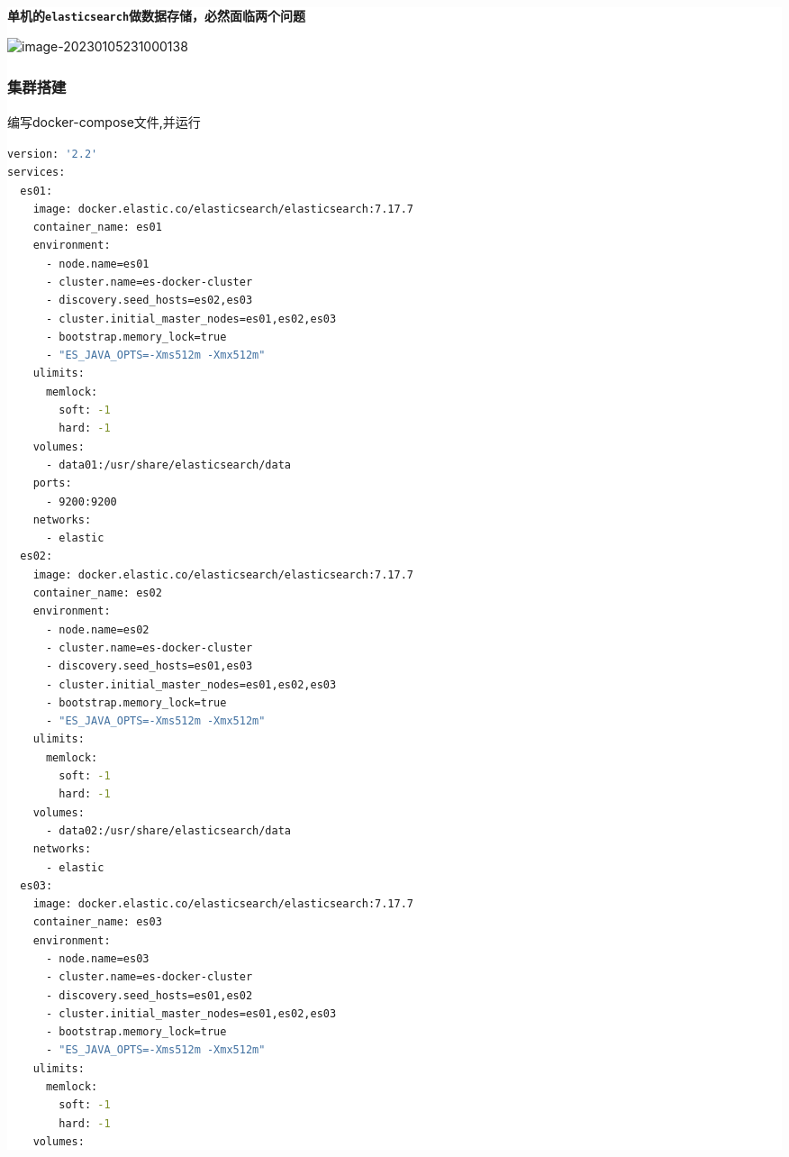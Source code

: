 **单机的`elasticsearch`做数据存储，必然面临两个问题**

![image-20230105231000138](https://hougen.oss-cn-guangzhou.aliyuncs.com/blog-img/1710676206-2b5b4065c2fe44828db56851c927d7e1a520bef6.png)

### 集群搭建

编写docker-compose文件,并运行

```sh
version: '2.2'
services:
  es01:
    image: docker.elastic.co/elasticsearch/elasticsearch:7.17.7
    container_name: es01
    environment:
      - node.name=es01
      - cluster.name=es-docker-cluster
      - discovery.seed_hosts=es02,es03
      - cluster.initial_master_nodes=es01,es02,es03
      - bootstrap.memory_lock=true
      - "ES_JAVA_OPTS=-Xms512m -Xmx512m"
    ulimits:
      memlock:
        soft: -1
        hard: -1
    volumes:
      - data01:/usr/share/elasticsearch/data
    ports:
      - 9200:9200
    networks:
      - elastic
  es02:
    image: docker.elastic.co/elasticsearch/elasticsearch:7.17.7
    container_name: es02
    environment:
      - node.name=es02
      - cluster.name=es-docker-cluster
      - discovery.seed_hosts=es01,es03
      - cluster.initial_master_nodes=es01,es02,es03
      - bootstrap.memory_lock=true
      - "ES_JAVA_OPTS=-Xms512m -Xmx512m"
    ulimits:
      memlock:
        soft: -1
        hard: -1
    volumes:
      - data02:/usr/share/elasticsearch/data
    networks:
      - elastic
  es03:
    image: docker.elastic.co/elasticsearch/elasticsearch:7.17.7
    container_name: es03
    environment:
      - node.name=es03
      - cluster.name=es-docker-cluster
      - discovery.seed_hosts=es01,es02
      - cluster.initial_master_nodes=es01,es02,es03
      - bootstrap.memory_lock=true
      - "ES_JAVA_OPTS=-Xms512m -Xmx512m"
    ulimits:
      memlock:
        soft: -1
        hard: -1
    volumes:
```